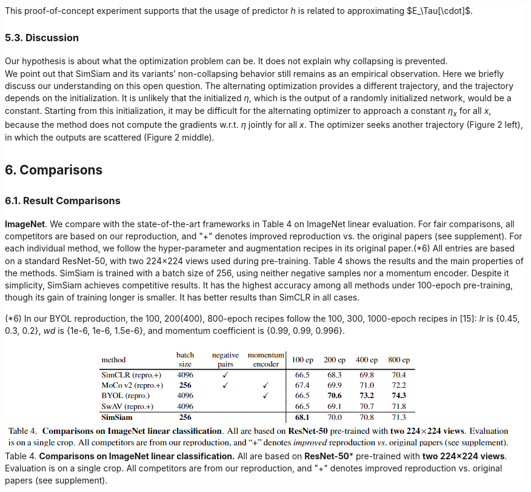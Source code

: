 This proof-of-concept experiment supports that the usage of predictor $h$ is related to approximating $E_\Tau[\cdot]$.

### 5.3. Discussion
Our hypothesis is about what the optimization problem can be. 
It does not explain why collapsing is prevented.  
We point out that SimSiam and its variants’ non-collapsing behavior still remains as an empirical observation.
Here we briefly discuss our understanding on this open question. 
The alternating optimization provides a different trajectory, and the trajectory depends on the initialization.
It is unlikely that the initialized $\eta$, which is the output of a randomly initialized network, would be a constant. 
Starting from this initialization, it may be difficult for the alternating optimizer to approach a constant $\eta_x$ for all $x$, because the method does not compute the gradients w.r.t. $\eta$ jointly for all $x$. 
The optimizer seeks another trajectory (Figure 2 left), in which the outputs are scattered (Figure 2 middle).

## 6. Comparisons
### 6.1. Result Comparisons
**ImageNet**. 
We compare with the state-of-the-art frameworks in Table 4 on ImageNet linear evaluation. 
For fair comparisons, all competitors are based on our reproduction, and "+" denotes improved reproduction vs. the original papers (see supplement). 
For each individual method, we follow the hyper-parameter and augmentation recipes in its original paper.(*6) 
All entries are based on a standard ResNet-50, with two 224×224 views used during pre-training.
Table 4 shows the results and the main properties of the methods. 
SimSiam is trained with a batch size of 256, using neither negative samples nor a momentum encoder. 
Despite it simplicity, SimSiam achieves competitive results. 
It has the highest accuracy among all methods under 100-epoch pre-training, though its gain of training longer is smaller. 
It has better results than SimCLR in all cases.

(*6) In our BYOL reproduction, the 100, 200(400), 800-epoch recipes follow the 100, 300, 1000-epoch recipes in [15]: $lr$ is {0.45, 0.3, 0.2}, $wd$ is
{1e-6, 1e-6, 1.5e-6}, and momentum coefficient is {0.99, 0.99, 0.996}.

![Table4](images/Table4.png)
Table 4. **Comparisons on ImageNet linear classification.** 
All are based on **ResNet-50*** pre-trained with **two 224×224 views**. 
Evaluation is on a single crop. 
All competitors are from our reproduction, and "+" denotes improved reproduction vs. original papers (see supplement).

